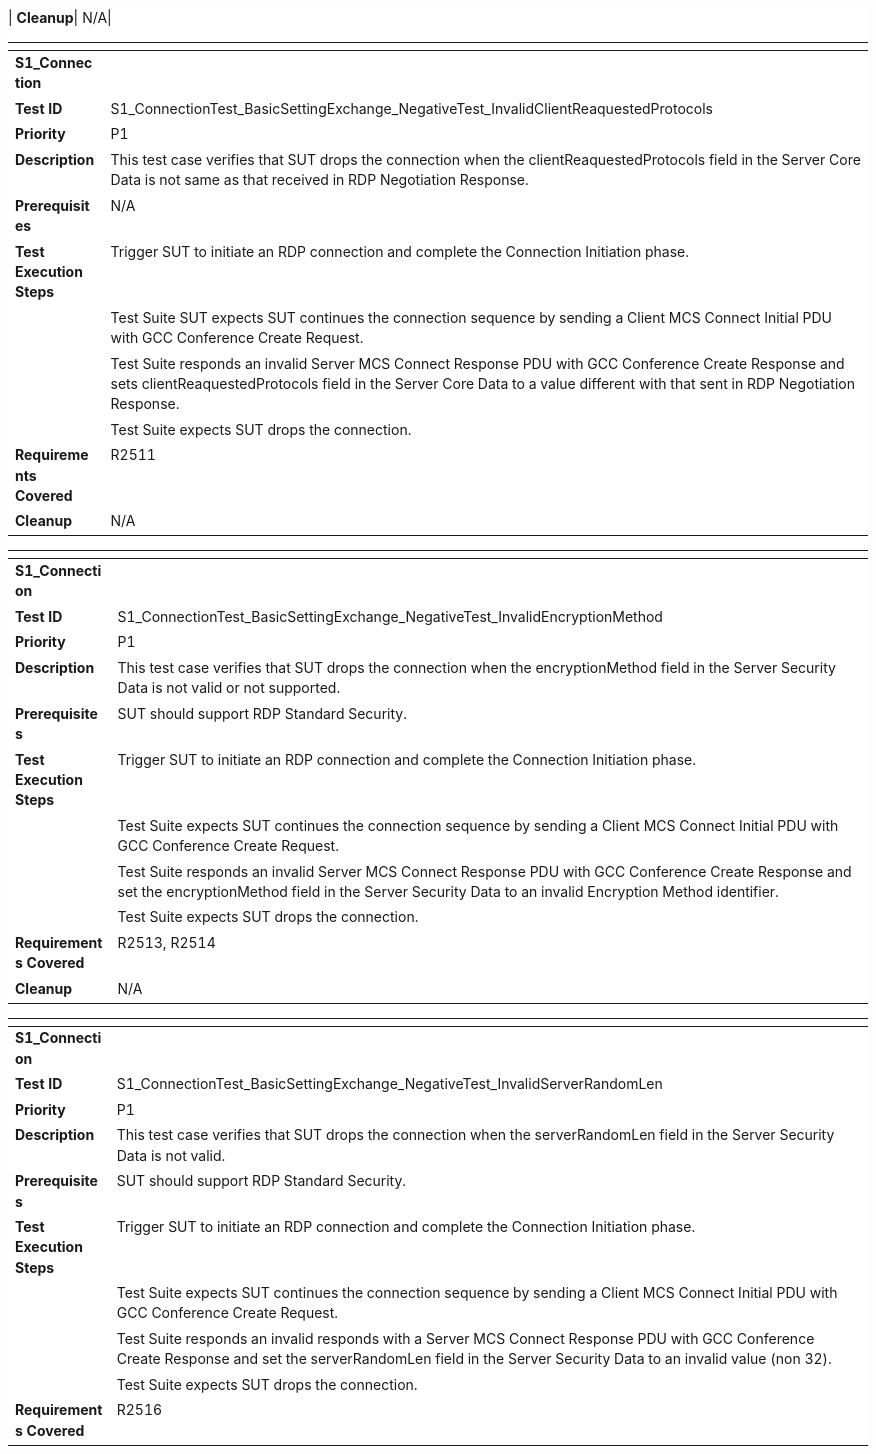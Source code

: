 |  **Cleanup**| N/A| 

| &#32;| &#32; |
| -------------| ------------- |
|  **S1\_Connection**| | 
|  **Test ID**| S1\_ConnectionTest\_BasicSettingExchange\_NegativeTest\_InvalidClientReaquestedProtocols| 
|  **Priority**| P1| 
|  **Description** | This test case verifies that SUT drops the connection when the clientReaquestedProtocols field in the Server Core Data is not same as that received in RDP Negotiation Response.| 
|  **Prerequisites**| N/A  | 
|  **Test Execution Steps**| Trigger SUT to initiate an RDP connection and complete the Connection Initiation phase. | 
| | Test Suite SUT expects SUT continues the connection sequence by sending a Client MCS Connect Initial PDU with GCC Conference Create Request. | 
| | Test Suite responds an invalid Server MCS Connect Response PDU with GCC Conference Create Response and sets clientReaquestedProtocols field in the Server Core Data to a value different with that sent in RDP Negotiation Response.| 
| | Test Suite expects SUT drops the connection.| 
|  **Requirements Covered**| R2511| 
|  **Cleanup**| N/A| 

| &#32;| &#32; |
| -------------| ------------- |
|  **S1\_Connection**| | 
|  **Test ID**| S1\_ConnectionTest\_BasicSettingExchange\_NegativeTest\_InvalidEncryptionMethod| 
|  **Priority**| P1| 
|  **Description** | This test case verifies that SUT drops the connection when the encryptionMethod field in the Server Security Data is not valid or not supported.| 
|  **Prerequisites**| SUT should support RDP Standard Security.| 
|  **Test Execution Steps**| Trigger SUT to initiate an RDP connection and complete the Connection Initiation phase. | 
| | Test Suite expects SUT continues the connection sequence by sending a Client MCS Connect Initial PDU with GCC Conference Create Request. | 
| | Test Suite responds an invalid Server MCS Connect Response PDU with GCC Conference Create Response and set the encryptionMethod field in the Server Security Data to an invalid Encryption Method identifier.| 
| | Test Suite expects SUT drops the connection.| 
|  **Requirements Covered**| R2513, R2514| 
|  **Cleanup**| N/A| 

| &#32;| &#32; |
| -------------| ------------- |
|  **S1\_Connection**| | 
|  **Test ID**| S1\_ConnectionTest\_BasicSettingExchange\_NegativeTest\_InvalidServerRandomLen| 
|  **Priority**| P1| 
|  **Description** | This test case verifies that SUT drops the connection when the serverRandomLen field in the Server Security Data is not valid.| 
|  **Prerequisites**| SUT should support RDP Standard Security.| 
|  **Test Execution Steps**| Trigger SUT to initiate an RDP connection and complete the Connection Initiation phase. | 
| | Test Suite expects SUT continues the connection sequence by sending a Client MCS Connect Initial PDU with GCC Conference Create Request. | 
| | Test Suite responds an invalid responds with a Server MCS Connect Response PDU with GCC Conference Create Response and set the serverRandomLen field in the Server Security Data to an invalid value (non 32).| 
| | Test Suite expects SUT drops the connection.| 
|  **Requirements Covered**| R2516| 